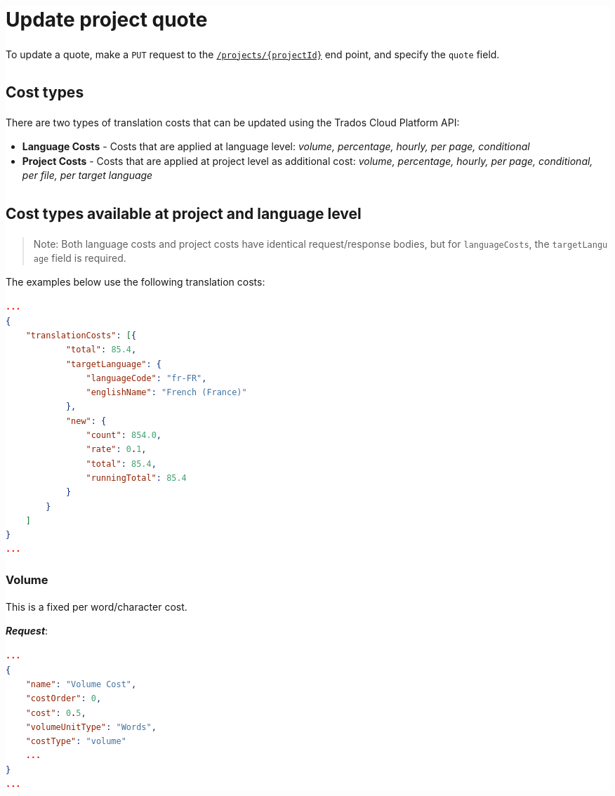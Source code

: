 # Update project quote
To update a quote, make a `PUT` request to the [`/projects/{projectId}`](../reference/Public-API.v1.json/paths/~1projects~1{projectId}/put) end point, and specify the `quote` field.

## Cost types

There are two types of translation costs that can be updated using the Trados Cloud Platform API:                
- **Language Costs**
	  - Costs that are applied at language level: *volume, percentage, hourly, per page, conditional*
- **Project Costs**
	  - Costs that are applied at project level as additional cost: *volume, percentage, hourly, per page, conditional, per file, per target language*


## Cost types available at project and language level

> Note: Both language costs and project costs have identical request/response bodies, but for `languageCosts`, the `targetLanguage` field is required.


The examples below use the following translation costs:

```json
...
{
    "translationCosts": [{
            "total": 85.4,
            "targetLanguage": {
                "languageCode": "fr-FR",
                "englishName": "French (France)"
            },
            "new": {
                "count": 854.0,
                "rate": 0.1,
                "total": 85.4,
                "runningTotal": 85.4
            }
        }
    ]
}
...
```

### Volume

This is a fixed per word/character cost.  

***Request***:
```json
...
{
    "name": "Volume Cost",
    "costOrder": 0,
    "cost": 0.5,
    "volumeUnitType": "Words",
    "costType": "volume"
	...
}
...
```
	